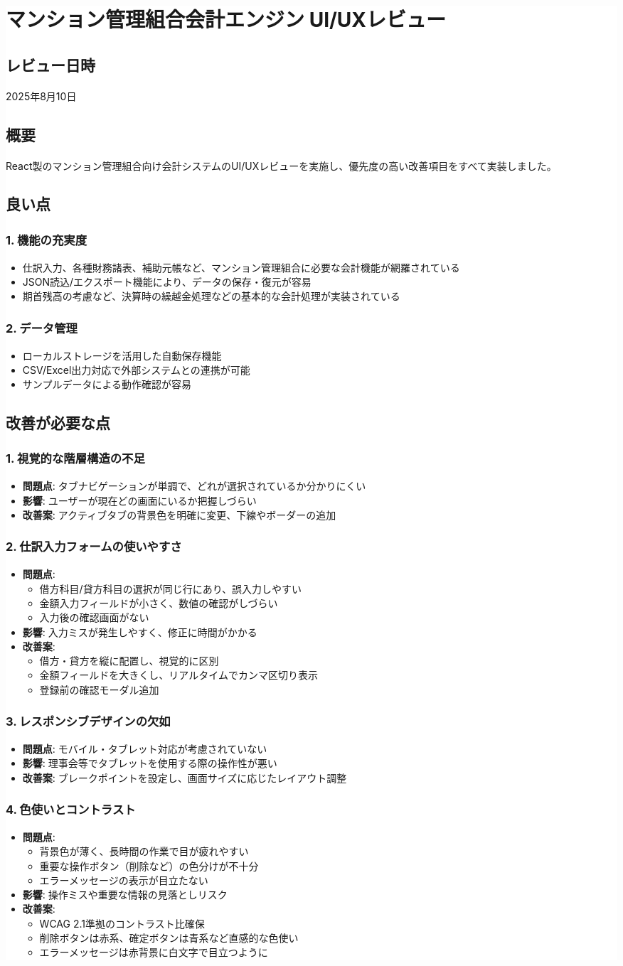 # マンション管理組合会計エンジン UI/UXレビュー

## レビュー日時
2025年8月10日

## 概要
React製のマンション管理組合向け会計システムのUI/UXレビューを実施し、優先度の高い改善項目をすべて実装しました。

## 良い点

### 1. 機能の充実度
- 仕訳入力、各種財務諸表、補助元帳など、マンション管理組合に必要な会計機能が網羅されている
- JSON読込/エクスポート機能により、データの保存・復元が容易
- 期首残高の考慮など、決算時の繰越金処理などの基本的な会計処理が実装されている

### 2. データ管理
- ローカルストレージを活用した自動保存機能
- CSV/Excel出力対応で外部システムとの連携が可能
- サンプルデータによる動作確認が容易

## 改善が必要な点

### 1. 視覚的な階層構造の不足
- **問題点**: タブナビゲーションが単調で、どれが選択されているか分かりにくい
- **影響**: ユーザーが現在どの画面にいるか把握しづらい
- **改善案**: アクティブタブの背景色を明確に変更、下線やボーダーの追加

### 2. 仕訳入力フォームの使いやすさ
- **問題点**: 
  - 借方科目/貸方科目の選択が同じ行にあり、誤入力しやすい
  - 金額入力フィールドが小さく、数値の確認がしづらい
  - 入力後の確認画面がない
- **影響**: 入力ミスが発生しやすく、修正に時間がかかる
- **改善案**: 
  - 借方・貸方を縦に配置し、視覚的に区別
  - 金額フィールドを大きくし、リアルタイムでカンマ区切り表示
  - 登録前の確認モーダル追加

### 3. レスポンシブデザインの欠如
- **問題点**: モバイル・タブレット対応が考慮されていない
- **影響**: 理事会等でタブレットを使用する際の操作性が悪い
- **改善案**: ブレークポイントを設定し、画面サイズに応じたレイアウト調整

### 4. 色使いとコントラスト
- **問題点**:
  - 背景色が薄く、長時間の作業で目が疲れやすい
  - 重要な操作ボタン（削除など）の色分けが不十分
  - エラーメッセージの表示が目立たない
- **影響**: 操作ミスや重要な情報の見落としリスク
- **改善案**:
  - WCAG 2.1準拠のコントラスト比確保
  - 削除ボタンは赤系、確定ボタンは青系など直感的な色使い
  - エラーメッセージは赤背景に白文字で目立つように
